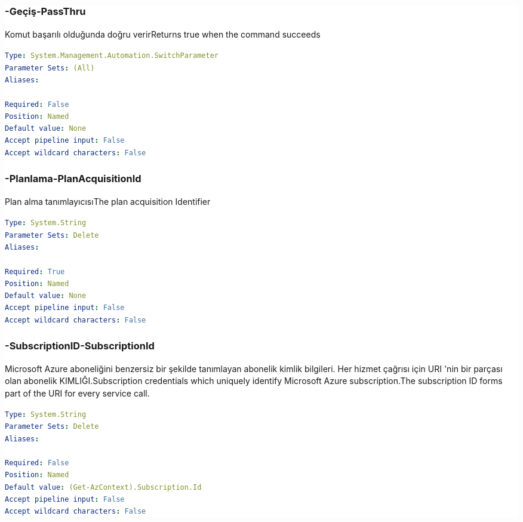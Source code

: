 ### <span data-ttu-id="cf94c-117">-Geçiş</span><span class="sxs-lookup"><span data-stu-id="cf94c-117">-PassThru</span></span>
<span data-ttu-id="cf94c-118">Komut başarılı olduğunda doğru verir</span><span class="sxs-lookup"><span data-stu-id="cf94c-118">Returns true when the command succeeds</span></span>

```yaml
Type: System.Management.Automation.SwitchParameter
Parameter Sets: (All)
Aliases:

Required: False
Position: Named
Default value: None
Accept pipeline input: False
Accept wildcard characters: False

```

### <span data-ttu-id="cf94c-119">-Planlama</span><span class="sxs-lookup"><span data-stu-id="cf94c-119">-PlanAcquisitionId</span></span>
<span data-ttu-id="cf94c-120">Plan alma tanımlayıcısı</span><span class="sxs-lookup"><span data-stu-id="cf94c-120">The plan acquisition Identifier</span></span>

```yaml
Type: System.String
Parameter Sets: Delete
Aliases:

Required: True
Position: Named
Default value: None
Accept pipeline input: False
Accept wildcard characters: False

```

### <span data-ttu-id="cf94c-121">-SubscriptionID</span><span class="sxs-lookup"><span data-stu-id="cf94c-121">-SubscriptionId</span></span>
<span data-ttu-id="cf94c-122">Microsoft Azure aboneliğini benzersiz bir şekilde tanımlayan abonelik kimlik bilgileri. Her hizmet çağrısı için URI 'nin bir parçası olan abonelik KIMLIĞI.</span><span class="sxs-lookup"><span data-stu-id="cf94c-122">Subscription credentials which uniquely identify Microsoft Azure subscription.The subscription ID forms part of the URI for every service call.</span></span>

```yaml
Type: System.String
Parameter Sets: Delete
Aliases:

Required: False
Position: Named
Default value: (Get-AzContext).Subscription.Id
Accept pipeline input: False
Accept wildcard characters: False

```
